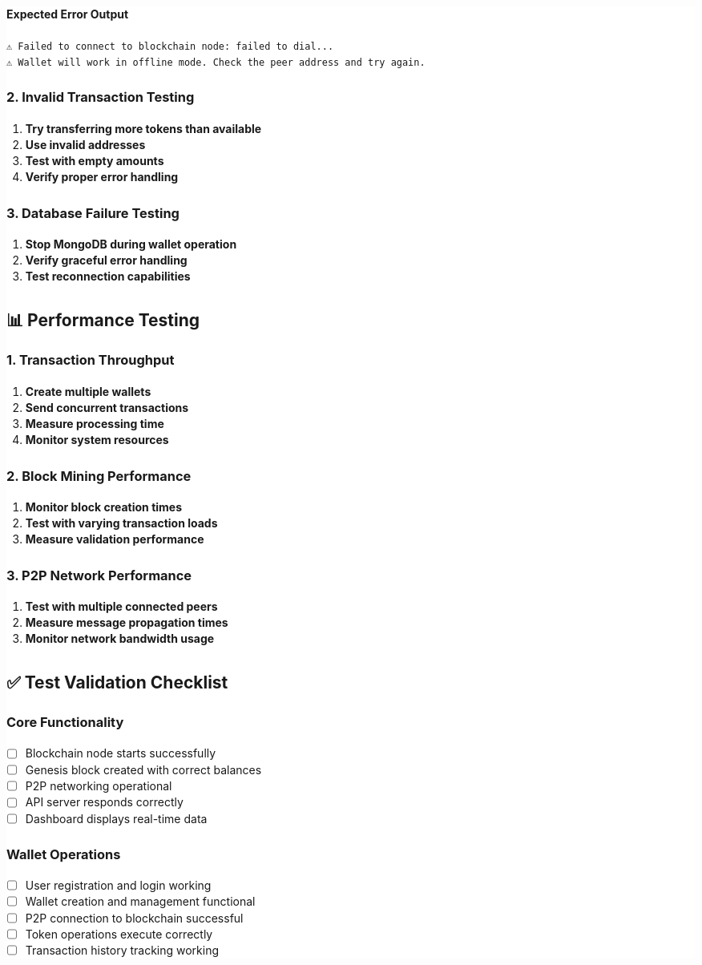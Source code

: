 #### Expected Error Output
```
⚠️ Failed to connect to blockchain node: failed to dial...
⚠️ Wallet will work in offline mode. Check the peer address and try again.
```

### 2. Invalid Transaction Testing
1. **Try transferring more tokens than available**
2. **Use invalid addresses**
3. **Test with empty amounts**
4. **Verify proper error handling**

### 3. Database Failure Testing
1. **Stop MongoDB during wallet operation**
2. **Verify graceful error handling**
3. **Test reconnection capabilities**

## 📊 Performance Testing

### 1. Transaction Throughput
1. **Create multiple wallets**
2. **Send concurrent transactions**
3. **Measure processing time**
4. **Monitor system resources**

### 2. Block Mining Performance
1. **Monitor block creation times**
2. **Test with varying transaction loads**
3. **Measure validation performance**

### 3. P2P Network Performance
1. **Test with multiple connected peers**
2. **Measure message propagation times**
3. **Monitor network bandwidth usage**

## ✅ Test Validation Checklist

### Core Functionality
- [ ] Blockchain node starts successfully
- [ ] Genesis block created with correct balances
- [ ] P2P networking operational
- [ ] API server responds correctly
- [ ] Dashboard displays real-time data

### Wallet Operations
- [ ] User registration and login working
- [ ] Wallet creation and management functional
- [ ] P2P connection to blockchain successful
- [ ] Token operations execute correctly
- [ ] Transaction history tracking working
